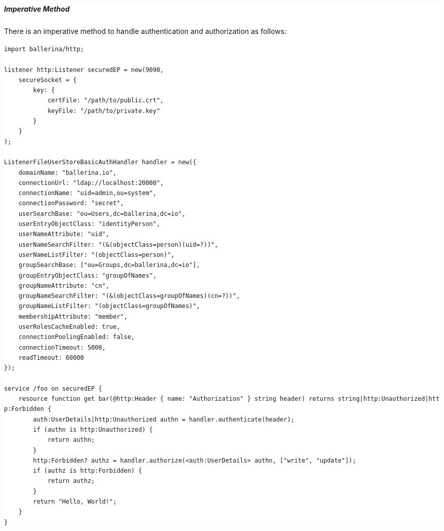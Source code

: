 ##### Imperative Method

There is an imperative method to handle authentication and authorization as follows:

```ballerina
import ballerina/http;

listener http:Listener securedEP = new(9090,
    secureSocket = {
        key: {
            certFile: "/path/to/public.crt",
            keyFile: "/path/to/private.key"
        }
    }
);

ListenerFileUserStoreBasicAuthHandler handler = new({
    domainName: "ballerina.io",
    connectionUrl: "ldap://localhost:20000",
    connectionName: "uid=admin,ou=system",
    connectionPassword: "secret",
    userSearchBase: "ou=Users,dc=ballerina,dc=io",
    userEntryObjectClass: "identityPerson",
    userNameAttribute: "uid",
    userNameSearchFilter: "(&(objectClass=person)(uid=?))",
    userNameListFilter: "(objectClass=person)",
    groupSearchBase: ["ou=Groups,dc=ballerina,dc=io"],
    groupEntryObjectClass: "groupOfNames",
    groupNameAttribute: "cn",
    groupNameSearchFilter: "(&(objectClass=groupOfNames)(cn=?))",
    groupNameListFilter: "(objectClass=groupOfNames)",
    membershipAttribute: "member",
    userRolesCacheEnabled: true,
    connectionPoolingEnabled: false,
    connectionTimeout: 5000,
    readTimeout: 60000
});

service /foo on securedEP {
    resource function get bar(@http:Header { name: "Authorization" } string header) returns string|http:Unauthorized|http:Forbidden {
        auth:UserDetails|http:Unauthorized authn = handler.authenticate(header);
        if (authn is http:Unauthorized) {
            return authn;
        }
        http:Forbidden? authz = handler.authorize(<auth:UserDetails> authn, ["write", "update"]);
        if (authz is http:Forbidden) {
            return authz;
        }
        return "Hello, World!";
    }
}
```
